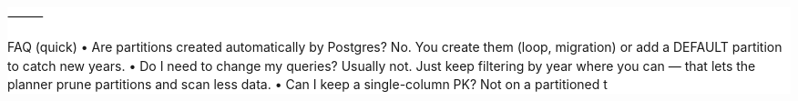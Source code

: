 ⸻

FAQ (quick)
 • Are partitions created automatically by Postgres?
No. You create them (loop, migration) or add a DEFAULT partition to catch new years.
 • Do I need to change my queries?
Usually not. Just keep filtering by year where you can — that lets the planner prune partitions and scan less data.
 • Can I keep a single-column PK?
Not on a partitioned t
